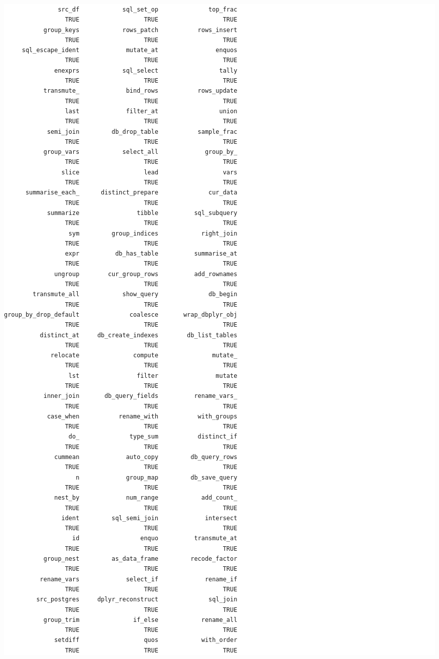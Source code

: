                    src_df            sql_set_op              top_frac 
                     TRUE                  TRUE                  TRUE 
               group_keys            rows_patch           rows_insert 
                     TRUE                  TRUE                  TRUE 
         sql_escape_ident             mutate_at                enquos 
                     TRUE                  TRUE                  TRUE 
                  enexprs            sql_select                 tally 
                     TRUE                  TRUE                  TRUE 
               transmute_             bind_rows           rows_update 
                     TRUE                  TRUE                  TRUE 
                     last             filter_at                 union 
                     TRUE                  TRUE                  TRUE 
                semi_join         db_drop_table           sample_frac 
                     TRUE                  TRUE                  TRUE 
               group_vars            select_all             group_by_ 
                     TRUE                  TRUE                  TRUE 
                    slice                  lead                  vars 
                     TRUE                  TRUE                  TRUE 
          summarise_each_      distinct_prepare              cur_data 
                     TRUE                  TRUE                  TRUE 
                summarize                tibble          sql_subquery 
                     TRUE                  TRUE                  TRUE 
                      sym         group_indices            right_join 
                     TRUE                  TRUE                  TRUE 
                     expr          db_has_table          summarise_at 
                     TRUE                  TRUE                  TRUE 
                  ungroup        cur_group_rows          add_rownames 
                     TRUE                  TRUE                  TRUE 
            transmute_all            show_query              db_begin 
                     TRUE                  TRUE                  TRUE 
    group_by_drop_default              coalesce       wrap_dbplyr_obj 
                     TRUE                  TRUE                  TRUE 
              distinct_at     db_create_indexes        db_list_tables 
                     TRUE                  TRUE                  TRUE 
                 relocate               compute               mutate_ 
                     TRUE                  TRUE                  TRUE 
                      lst                filter                mutate 
                     TRUE                  TRUE                  TRUE 
               inner_join       db_query_fields          rename_vars_ 
                     TRUE                  TRUE                  TRUE 
                case_when           rename_with           with_groups 
                     TRUE                  TRUE                  TRUE 
                      do_              type_sum           distinct_if 
                     TRUE                  TRUE                  TRUE 
                  cummean             auto_copy         db_query_rows 
                     TRUE                  TRUE                  TRUE 
                        n             group_map         db_save_query 
                     TRUE                  TRUE                  TRUE 
                  nest_by             num_range            add_count_ 
                     TRUE                  TRUE                  TRUE 
                    ident         sql_semi_join             intersect 
                     TRUE                  TRUE                  TRUE 
                       id                 enquo          transmute_at 
                     TRUE                  TRUE                  TRUE 
               group_nest         as_data_frame         recode_factor 
                     TRUE                  TRUE                  TRUE 
              rename_vars             select_if             rename_if 
                     TRUE                  TRUE                  TRUE 
             src_postgres     dplyr_reconstruct              sql_join 
                     TRUE                  TRUE                  TRUE 
               group_trim               if_else            rename_all 
                     TRUE                  TRUE                  TRUE 
                  setdiff                  quos            with_order 
                     TRUE                  TRUE                  TRUE 